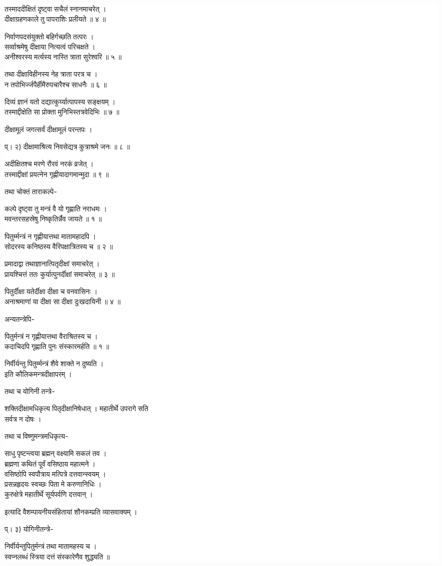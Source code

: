 तस्माददीक्षितं दृष्ट्वा सचैलं स्नानमाचरेत् ।  
दीक्षाग्रहणकाले तु पापराशिः प्रलीयते ॥ ४ ॥  
  
निर्वाणपदसंयुक्तो बहिर्गच्छति तत्परः ।  
सर्व्वाश्रमेषु दीक्षाया नित्यत्वं परिचक्षते ।  
अनीश्वरस्य मर्त्यस्य नास्ति त्राता सुरेश्वरि ॥ ५ ॥  
  
तथा दीक्षाविहीनस्य नेह त्राता परत्र च ।  
न तपोभिर्ज्जपैर्हीमैरुपचारैश्च साधनैः ॥ ६ ॥  
  
दिव्यं ज्ञानं यतो दद्यात्कुर्य्यात्पापस्य सङ्क्षयम् ।  
तस्माद्दीक्षेति सा प्रोक्ता मुनिभिस्तत्रवेदिभिः ॥ ७ ॥  
  
दीक्षामूलं जगत्सर्वं दीक्षामूलं परन्तपः ।  
  
प्। २) दीक्षामाश्रित्य निवसेद्यत्र कुत्राश्रमे जनः ॥ ८ ॥  
  
अदीक्षितश्च मरणे रौरवं नरकं व्रजेत् ।  
तस्माद्दीक्षां प्रयत्नेन गृह्णीयादागमान्मुदा ॥ ९ ॥  
  
तथा चोक्तं ताराकल्पे-  
  
कल्पे दृष्ट्वा तु मन्त्रं वै यो गृह्णाति नराधमः ।  
मवन्तरसहस्रेषु निष्कृतिर्न्नैव जायते ॥ १ ॥  
  
पितुर्म्मन्त्रं न गृह्णीयात्तथा मातामहादपि ।  
सोदरस्य कनिष्ठस्य वैरिपक्षात्रितस्य च ॥ २ ॥  
  
प्रमादाद्वा तथाज्ञानात्पितृदीक्षां समाचरेत् ।  
प्रायश्चित्तं ततः कुर्यात्पुनर्दीक्षां समाचरेत् ॥ ३ ॥  
  
पितुर्दीक्षा यतेर्दीक्षा दीक्षा च वनवासिनः ।  
अनाश्रमाणां या दीक्षा सा दीक्षा दुःखदायिनी ॥ ४ ॥  
  
अन्यतन्त्रेपि-  
  
पितुर्मन्त्रं न गृह्णीयात्तथा वैराश्रितस्य च ।  
कदाचिदपि गृह्णाति पुनः संस्कारमर्हति ॥ १ ॥  
  
निर्वीर्यन्तु पितुर्म्मन्त्रं शैवे शाक्ते न दुष्यति ।  
इति कौलिकमन्त्रदीक्षापरम् ।  
  
तथा च योगिनी तन्त्रे-  
  
शक्तिदीक्षामधिकृत्य पितृदीक्षानिषेधात् । महातीर्थे उपरागे सति   
सर्वत्र न दोषः ।  
  
तथा च विष्णुमन्त्रमधिकृत्य-  
  
साधु पृष्टन्त्वया ब्रह्मन् वक्ष्यामि सकलं तव ।  
ब्रह्मणा कथितं पूर्वं वसिष्ठाय महात्मने ।  
वसिष्ठोपि स्वपौत्राय मत्पित्रे दत्तवान्स्वयम् ।  
प्रसन्नहृदयः स्वच्छः पिता मे करुणानिधिः ।  
कुरुक्षेत्रे महातीर्थे सूर्यपर्वणि दत्तवान् ।  
  
इत्यादि वैशम्पायनीयसंहितायां शौनकम्प्रति व्यासवाक्यम् ।  
  
प्। ३) योगिनीतन्त्रे-  
  
निर्वीर्यन्तुपितुर्मन्त्रं तथा मातामहस्य च ।  
स्वप्नलब्धं स्त्रिया दत्तं संस्कारेणैव शुद्ध्यति ॥  
  